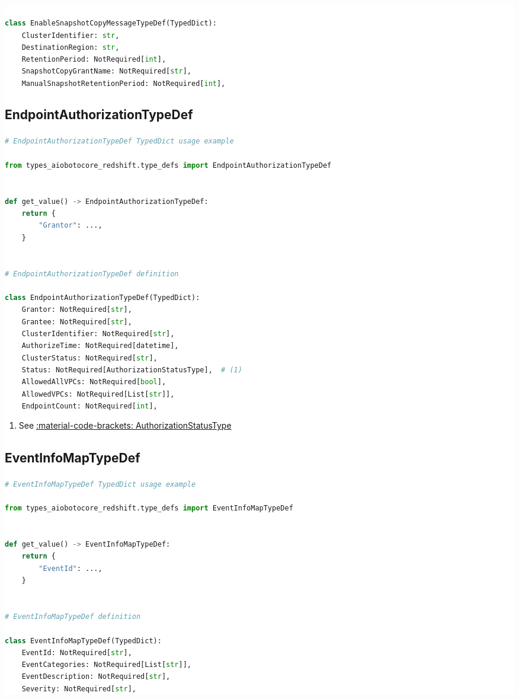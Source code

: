 ```python

class EnableSnapshotCopyMessageTypeDef(TypedDict):
    ClusterIdentifier: str,
    DestinationRegion: str,
    RetentionPeriod: NotRequired[int],
    SnapshotCopyGrantName: NotRequired[str],
    ManualSnapshotRetentionPeriod: NotRequired[int],
```

## EndpointAuthorizationTypeDef

```python
# EndpointAuthorizationTypeDef TypedDict usage example

from types_aiobotocore_redshift.type_defs import EndpointAuthorizationTypeDef


def get_value() -> EndpointAuthorizationTypeDef:
    return {
        "Grantor": ...,
    }


# EndpointAuthorizationTypeDef definition

class EndpointAuthorizationTypeDef(TypedDict):
    Grantor: NotRequired[str],
    Grantee: NotRequired[str],
    ClusterIdentifier: NotRequired[str],
    AuthorizeTime: NotRequired[datetime],
    ClusterStatus: NotRequired[str],
    Status: NotRequired[AuthorizationStatusType],  # (1)
    AllowedAllVPCs: NotRequired[bool],
    AllowedVPCs: NotRequired[List[str]],
    EndpointCount: NotRequired[int],
```

1. See [:material-code-brackets: AuthorizationStatusType](./literals.md#authorizationstatustype) 
## EventInfoMapTypeDef

```python
# EventInfoMapTypeDef TypedDict usage example

from types_aiobotocore_redshift.type_defs import EventInfoMapTypeDef


def get_value() -> EventInfoMapTypeDef:
    return {
        "EventId": ...,
    }


# EventInfoMapTypeDef definition

class EventInfoMapTypeDef(TypedDict):
    EventId: NotRequired[str],
    EventCategories: NotRequired[List[str]],
    EventDescription: NotRequired[str],
    Severity: NotRequired[str],
```
